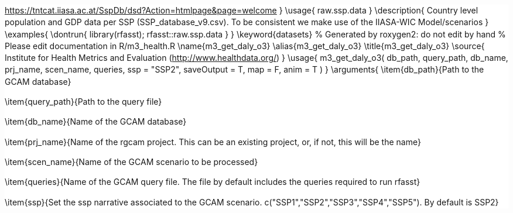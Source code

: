 https://tntcat.iiasa.ac.at/SspDb/dsd?Action=htmlpage&page=welcome
}
\usage{
raw.ssp.data
}
\description{
Country level population and GDP data per SSP (SSP_database_v9.csv). To be consistent we make use of the IIASA-WIC Model/scenarios
}
\examples{
\dontrun{
 library(rfasst);
 rfasst::raw.ssp.data
}
}
\keyword{datasets}
% Generated by roxygen2: do not edit by hand
% Please edit documentation in R/m3_health.R
\name{m3_get_daly_o3}
\alias{m3_get_daly_o3}
\title{m3_get_daly_o3}
\source{
Institute for Health Metrics and Evaluation (http://www.healthdata.org/)
}
\usage{
m3_get_daly_o3(
  db_path,
  query_path,
  db_name,
  prj_name,
  scen_name,
  queries,
  ssp = "SSP2",
  saveOutput = T,
  map = F,
  anim = T
)
}
\arguments{
\item{db_path}{Path to the GCAM database}

\item{query_path}{Path to the query file}

\item{db_name}{Name of the GCAM database}

\item{prj_name}{Name of the rgcam project. This can be an existing project, or, if not, this will be the name}

\item{scen_name}{Name of the GCAM scenario to be processed}

\item{queries}{Name of the GCAM query file. The file by default includes the queries required to run rfasst}

\item{ssp}{Set the ssp narrative associated to the GCAM scenario. c("SSP1","SSP2","SSP3","SSP4","SSP5"). By default is SSP2}
